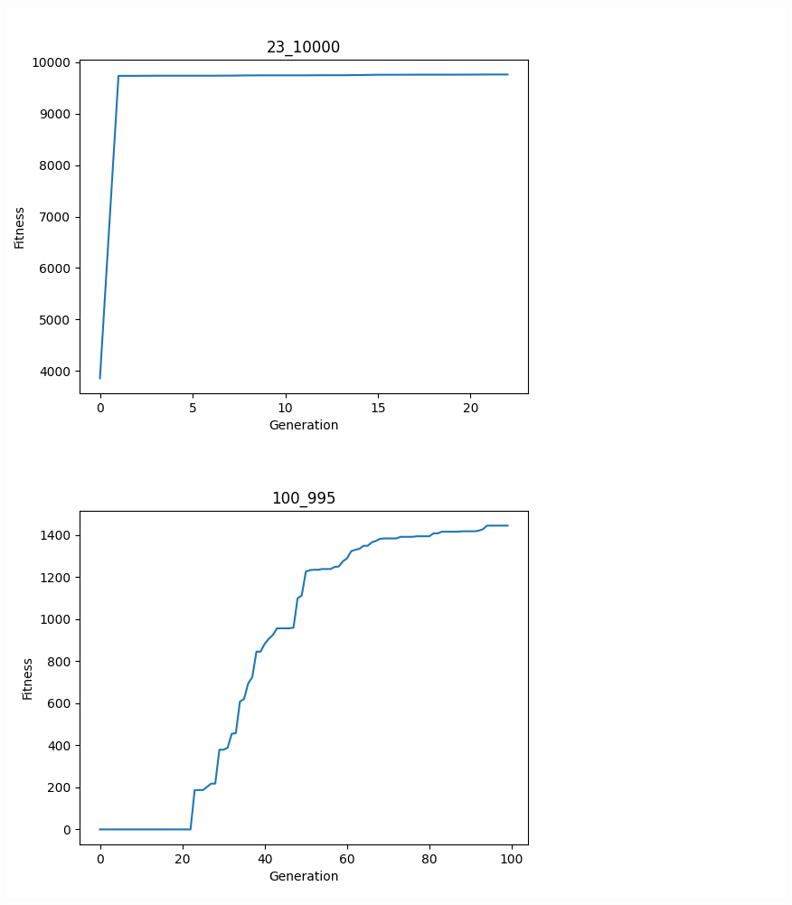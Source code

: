 ![Untitled](Evolutionary%20Computing%20for%20Optimization%20Problems%203a30d948e63b4eebbb1999abcbcd8e01/Untitled%201.png)

![Untitled](Evolutionary%20Computing%20for%20Optimization%20Problems%203a30d948e63b4eebbb1999abcbcd8e01/Untitled%202.png)

